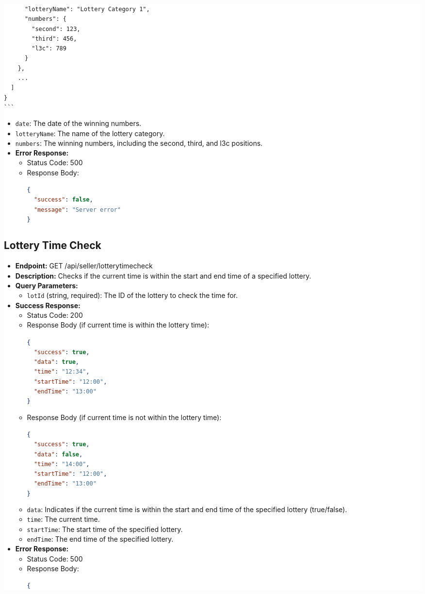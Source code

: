           "lotteryName": "Lottery Category 1",
          "numbers": {
            "second": 123,
            "third": 456,
            "l3c": 789
          }
        },
        ...
      ]
    }
    ```
  - `date`: The date of the winning numbers.
  - `lotteryName`: The name of the lottery category.
  - `numbers`: The winning numbers, including the second, third, and l3c positions.
- **Error Response:**
  - Status Code: 500
  - Response Body:
    ```json
    {
      "success": false,
      "message": "Server error"
    }
    ```

## Lottery Time Check

- **Endpoint:** GET /api/seller/lotterytimecheck
- **Description:** Checks if the current time is within the start and end time of a specified lottery.
- **Query Parameters:**
  - `lotId` (string, required): The ID of the lottery to check the time for.
- **Success Response:**
  - Status Code: 200
  - Response Body (if current time is within the lottery time):
    ```json
    {
      "success": true,
      "data": true,
      "time": "12:34",
      "startTime": "12:00",
      "endTime": "13:00"
    }
    ```
  - Response Body (if current time is not within the lottery time):
    ```json
    {
      "success": true,
      "data": false,
      "time": "14:00",
      "startTime": "12:00",
      "endTime": "13:00"
    }
    ```
  - `data`: Indicates if the current time is within the start and end time of the specified lottery (true/false).
  - `time`: The current time.
  - `startTime`: The start time of the specified lottery.
  - `endTime`: The end time of the specified lottery.
- **Error Response:**
  - Status Code: 500
  - Response Body:
    ````json
    {